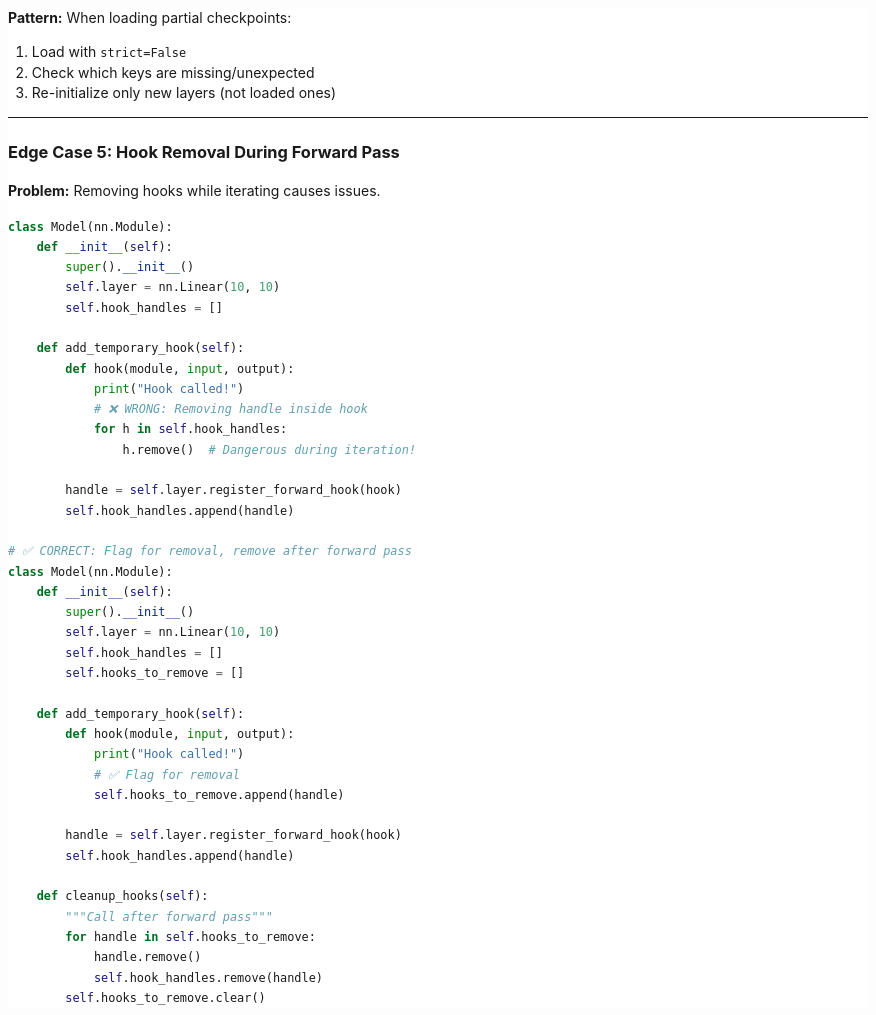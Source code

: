 **Pattern:** When loading partial checkpoints:
1. Load with `strict=False`
2. Check which keys are missing/unexpected
3. Re-initialize only new layers (not loaded ones)

---

### Edge Case 5: Hook Removal During Forward Pass

**Problem:** Removing hooks while iterating causes issues.

```python
class Model(nn.Module):
    def __init__(self):
        super().__init__()
        self.layer = nn.Linear(10, 10)
        self.hook_handles = []

    def add_temporary_hook(self):
        def hook(module, input, output):
            print("Hook called!")
            # ❌ WRONG: Removing handle inside hook
            for h in self.hook_handles:
                h.remove()  # Dangerous during iteration!

        handle = self.layer.register_forward_hook(hook)
        self.hook_handles.append(handle)

# ✅ CORRECT: Flag for removal, remove after forward pass
class Model(nn.Module):
    def __init__(self):
        super().__init__()
        self.layer = nn.Linear(10, 10)
        self.hook_handles = []
        self.hooks_to_remove = []

    def add_temporary_hook(self):
        def hook(module, input, output):
            print("Hook called!")
            # ✅ Flag for removal
            self.hooks_to_remove.append(handle)

        handle = self.layer.register_forward_hook(hook)
        self.hook_handles.append(handle)

    def cleanup_hooks(self):
        """Call after forward pass"""
        for handle in self.hooks_to_remove:
            handle.remove()
            self.hook_handles.remove(handle)
        self.hooks_to_remove.clear()
```
